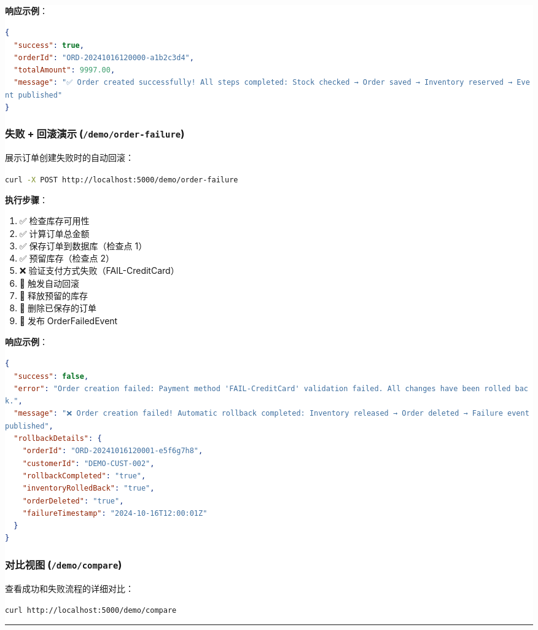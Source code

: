 **响应示例**：
```json
{
  "success": true,
  "orderId": "ORD-20241016120000-a1b2c3d4",
  "totalAmount": 9997.00,
  "message": "✅ Order created successfully! All steps completed: Stock checked → Order saved → Inventory reserved → Event published"
}
```

### 失败 + 回滚演示 (`/demo/order-failure`)

展示订单创建失败时的自动回滚：

```bash
curl -X POST http://localhost:5000/demo/order-failure
```

**执行步骤**：
1. ✅ 检查库存可用性
2. ✅ 计算订单总金额
3. ✅ 保存订单到数据库（检查点 1）
4. ✅ 预留库存（检查点 2）
5. ❌ 验证支付方式失败（FAIL-CreditCard）
6. 🔄 触发自动回滚
7. 🔄 释放预留的库存
8. 🔄 删除已保存的订单
9. 📢 发布 OrderFailedEvent

**响应示例**：
```json
{
  "success": false,
  "error": "Order creation failed: Payment method 'FAIL-CreditCard' validation failed. All changes have been rolled back.",
  "message": "❌ Order creation failed! Automatic rollback completed: Inventory released → Order deleted → Failure event published",
  "rollbackDetails": {
    "orderId": "ORD-20241016120001-e5f6g7h8",
    "customerId": "DEMO-CUST-002",
    "rollbackCompleted": "true",
    "inventoryRolledBack": "true",
    "orderDeleted": "true",
    "failureTimestamp": "2024-10-16T12:00:01Z"
  }
}
```

### 对比视图 (`/demo/compare`)

查看成功和失败流程的详细对比：

```bash
curl http://localhost:5000/demo/compare
```

---